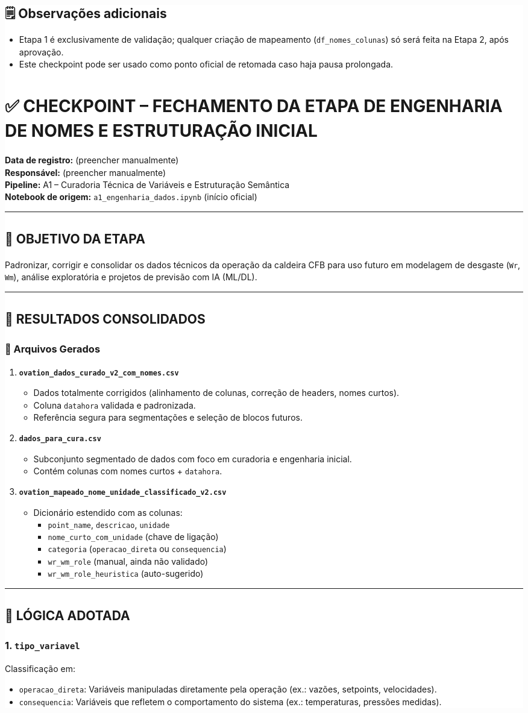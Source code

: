 
## 🗒 Observações adicionais
- Etapa 1 é exclusivamente de validação; qualquer criação de mapeamento (`df_nomes_colunas`) só será feita na Etapa 2, após aprovação.
- Este checkpoint pode ser usado como ponto oficial de retomada caso haja pausa prolongada.

# ✅ CHECKPOINT – FECHAMENTO DA ETAPA DE ENGENHARIA DE NOMES E ESTRUTURAÇÃO INICIAL

**Data de registro:** (preencher manualmente)  
**Responsável:** (preencher manualmente)  
**Pipeline:** A1 – Curadoria Técnica de Variáveis e Estruturação Semântica  
**Notebook de origem:** `a1_engenharia_dados.ipynb` (início oficial)

---

## 🔹 OBJETIVO DA ETAPA

Padronizar, corrigir e consolidar os dados técnicos da operação da caldeira CFB para uso futuro em modelagem de desgaste (`Wr`, `Wm`), análise exploratória e projetos de previsão com IA (ML/DL).

---

## 🔸 RESULTADOS CONSOLIDADOS

### 📁 Arquivos Gerados

1. **`ovation_dados_curado_v2_com_nomes.csv`**  
   - Dados totalmente corrigidos (alinhamento de colunas, correção de headers, nomes curtos).
   - Coluna `datahora` validada e padronizada.
   - Referência segura para segmentações e seleção de blocos futuros.

2. **`dados_para_cura.csv`**  
   - Subconjunto segmentado de dados com foco em curadoria e engenharia inicial.
   - Contém colunas com nomes curtos + `datahora`.

3. **`ovation_mapeado_nome_unidade_classificado_v2.csv`**  
   - Dicionário estendido com as colunas:
     - `point_name`, `descricao`, `unidade`
     - `nome_curto_com_unidade` (chave de ligação)
     - `categoria` (`operacao_direta` ou `consequencia`)
     - `wr_wm_role` (manual, ainda não validado)
     - `wr_wm_role_heuristica` (auto-sugerido)

---

## 🧠 LÓGICA ADOTADA

### 1. `tipo_variavel`  
Classificação em:
- `operacao_direta`: Variáveis manipuladas diretamente pela operação (ex.: vazões, setpoints, velocidades).
- `consequencia`: Variáveis que refletem o comportamento do sistema (ex.: temperaturas, pressões medidas).
